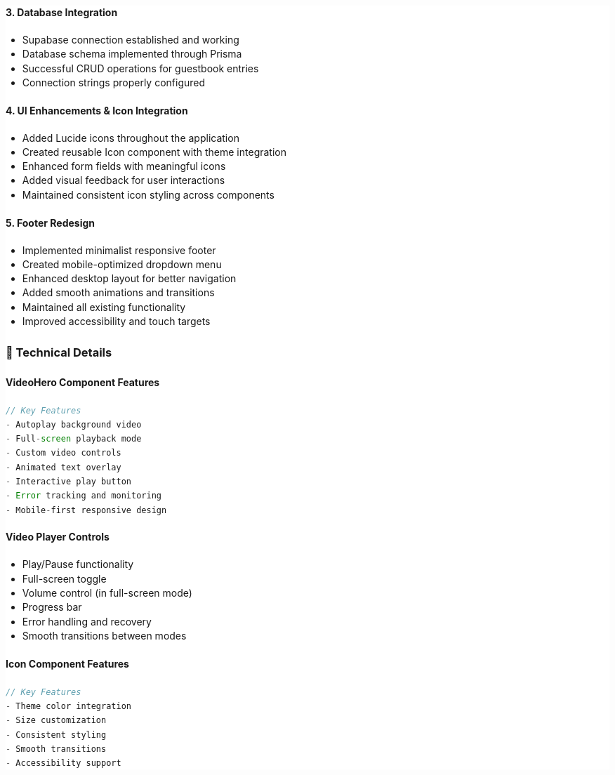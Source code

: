 #### 3. Database Integration

- Supabase connection established and working
- Database schema implemented through Prisma
- Successful CRUD operations for guestbook entries
- Connection strings properly configured

#### 4. UI Enhancements & Icon Integration

- Added Lucide icons throughout the application
- Created reusable Icon component with theme integration
- Enhanced form fields with meaningful icons
- Added visual feedback for user interactions
- Maintained consistent icon styling across components

#### 5. Footer Redesign

- Implemented minimalist responsive footer
- Created mobile-optimized dropdown menu
- Enhanced desktop layout for better navigation
- Added smooth animations and transitions
- Maintained all existing functionality
- Improved accessibility and touch targets

### 🔧 Technical Details

#### VideoHero Component Features

```typescript
// Key Features
- Autoplay background video
- Full-screen playback mode
- Custom video controls
- Animated text overlay
- Interactive play button
- Error tracking and monitoring
- Mobile-first responsive design
```

#### Video Player Controls

- Play/Pause functionality
- Full-screen toggle
- Volume control (in full-screen mode)
- Progress bar
- Error handling and recovery
- Smooth transitions between modes

#### Icon Component Features

```typescript
// Key Features
- Theme color integration
- Size customization
- Consistent styling
- Smooth transitions
- Accessibility support
```
